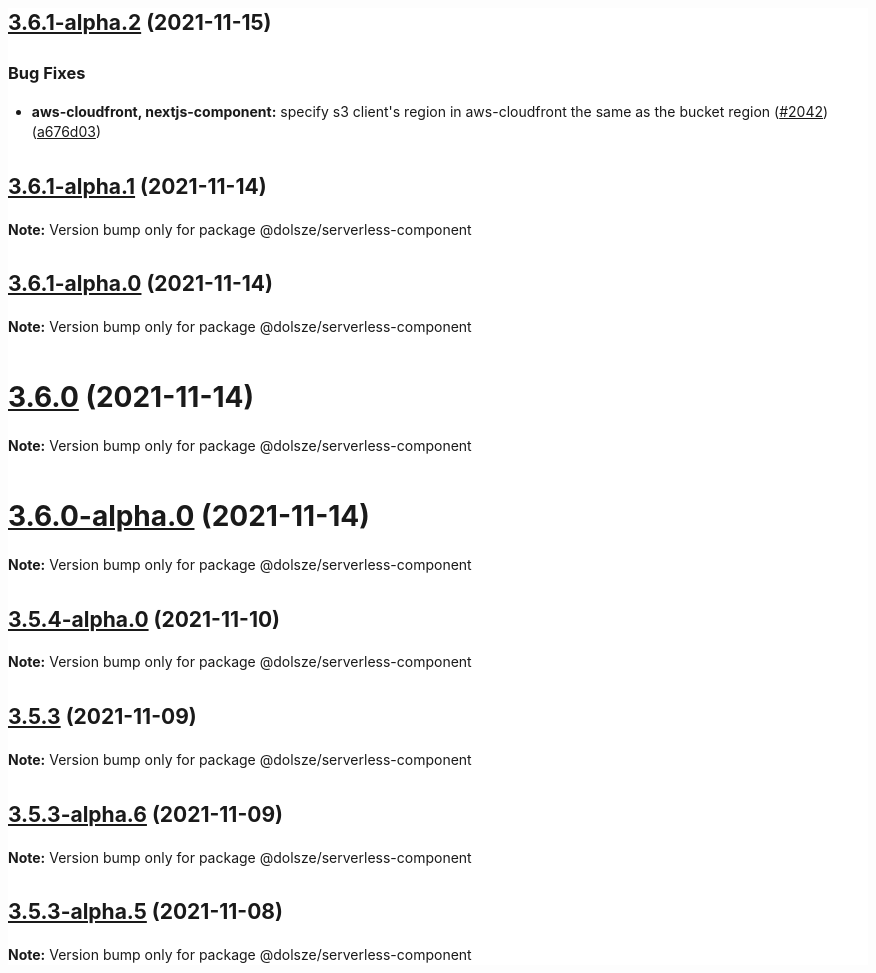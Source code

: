 ## [3.6.1-alpha.2](https://github.com/nike1v/serverless-next13/compare/v3.6.1-alpha.1...v3.6.1-alpha.2) (2021-11-15)

### Bug Fixes

- **aws-cloudfront, nextjs-component:** specify s3 client's region in aws-cloudfront the same as the bucket region ([#2042](https://github.com/nike1v/serverless-next13/issues/2042)) ([a676d03](https://github.com/nike1v/serverless-next13/commit/a676d0375b3a86150cf2672f82be86a3a94cc5d3))

## [3.6.1-alpha.1](https://github.com/nike1v/serverless-next13/compare/v3.6.1-alpha.0...v3.6.1-alpha.1) (2021-11-14)

**Note:** Version bump only for package @dolsze/serverless-component

## [3.6.1-alpha.0](https://github.com/nike1v/serverless-next13/compare/v3.6.0...v3.6.1-alpha.0) (2021-11-14)

**Note:** Version bump only for package @dolsze/serverless-component

# [3.6.0](https://github.com/nike1v/serverless-next13/compare/v3.6.0-alpha.0...v3.6.0) (2021-11-14)

**Note:** Version bump only for package @dolsze/serverless-component

# [3.6.0-alpha.0](https://github.com/nike1v/serverless-next13/compare/v3.5.4-alpha.0...v3.6.0-alpha.0) (2021-11-14)

**Note:** Version bump only for package @dolsze/serverless-component

## [3.5.4-alpha.0](https://github.com/nike1v/serverless-next13/compare/v3.5.3...v3.5.4-alpha.0) (2021-11-10)

**Note:** Version bump only for package @dolsze/serverless-component

## [3.5.3](https://github.com/nike1v/serverless-next13/compare/v3.5.3-alpha.6...v3.5.3) (2021-11-09)

**Note:** Version bump only for package @dolsze/serverless-component

## [3.5.3-alpha.6](https://github.com/nike1v/serverless-next13/compare/v3.5.3-alpha.5...v3.5.3-alpha.6) (2021-11-09)

**Note:** Version bump only for package @dolsze/serverless-component

## [3.5.3-alpha.5](https://github.com/nike1v/serverless-next13/compare/v3.5.3-alpha.4...v3.5.3-alpha.5) (2021-11-08)

**Note:** Version bump only for package @dolsze/serverless-component
